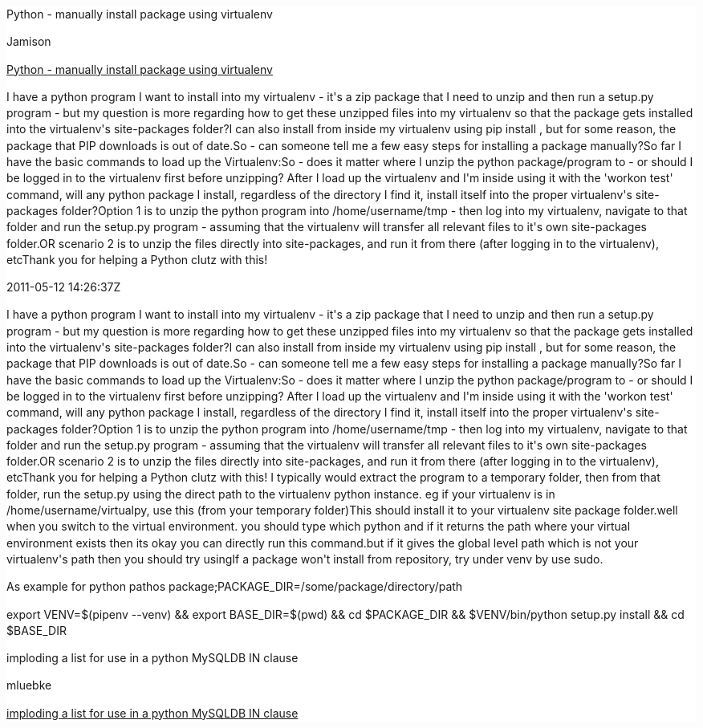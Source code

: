 Python - manually install package using virtualenv

Jamison

[Python - manually install package using virtualenv](https://stackoverflow.com/questions/5979513/python-manually-install-package-using-virtualenv)

I have a python program I want to install into my virtualenv - it's a zip package that I need to unzip and then run a setup.py program - but my question is more regarding how to get these unzipped files into my virtualenv so that the package gets installed into the virtualenv's site-packages folder?I can also install from inside my virtualenv using pip install <package name>, but for some reason, the package that PIP downloads is out of date.So - can someone tell me a few easy steps for installing a package manually?So far I have the basic commands to load up the Virtualenv:So - does it matter where I unzip the python package/program to - or should I be logged in to the virtualenv first before unzipping? After I load up the virtualenv and I'm inside using it with the 'workon test' command, will any python package I install, regardless of the directory I find it, install itself into the proper virtualenv's site-packages folder?Option 1 is to unzip the python program into /home/username/tmp - then log into my virtualenv, navigate to that folder and run the setup.py program - assuming that the virtualenv will transfer all relevant files to it's own site-packages folder.OR scenario 2 is to unzip the files directly into site-packages, and run it from there (after logging in to the virtualenv), etcThank you for helping a Python clutz with this! 

2011-05-12 14:26:37Z

I have a python program I want to install into my virtualenv - it's a zip package that I need to unzip and then run a setup.py program - but my question is more regarding how to get these unzipped files into my virtualenv so that the package gets installed into the virtualenv's site-packages folder?I can also install from inside my virtualenv using pip install <package name>, but for some reason, the package that PIP downloads is out of date.So - can someone tell me a few easy steps for installing a package manually?So far I have the basic commands to load up the Virtualenv:So - does it matter where I unzip the python package/program to - or should I be logged in to the virtualenv first before unzipping? After I load up the virtualenv and I'm inside using it with the 'workon test' command, will any python package I install, regardless of the directory I find it, install itself into the proper virtualenv's site-packages folder?Option 1 is to unzip the python program into /home/username/tmp - then log into my virtualenv, navigate to that folder and run the setup.py program - assuming that the virtualenv will transfer all relevant files to it's own site-packages folder.OR scenario 2 is to unzip the files directly into site-packages, and run it from there (after logging in to the virtualenv), etcThank you for helping a Python clutz with this! I typically would extract the program to a temporary folder, then from that folder, run the setup.py using the direct path to the virtualenv python instance.  eg if your virtualenv is in /home/username/virtualpy, use this (from your temporary folder)This should install it to your virtualenv site package folder.well when you switch to the virtual environment. you should type which python and if it returns the path where your virtual environment exists then its okay you can directly run this command.but if it gives the global level path which is not your virtualenv's path then you should try usingIf a package won't install from repository, try under venv by use sudo.

As example for python pathos package;PACKAGE_DIR=/some/package/directory/path

export VENV=$(pipenv --venv) && export BASE_DIR=$(pwd) && cd $PACKAGE_DIR && $VENV/bin/python setup.py install && cd $BASE_DIR

imploding a list for use in a python MySQLDB IN clause

mluebke

[imploding a list for use in a python MySQLDB IN clause](https://stackoverflow.com/questions/589284/imploding-a-list-for-use-in-a-python-mysqldb-in-clause)
